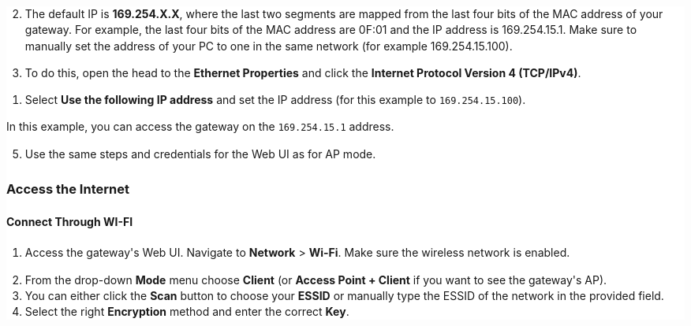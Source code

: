 2. The default IP is **169.254.X.X**, where the last two segments are mapped from the last four bits of the MAC address of your gateway. For example, the last four bits of the MAC address are 0F:01 and the IP address is 169.254.15.1. Make sure to manually set the address of your PC to one in the same network (for example 169.254.15.100). 

3. To do this, open the head to the **Ethernet Properties** and click the **Internet Protocol Version 4 (TCP/IPv4)**.

<rk-img
  src="/assets/images/wisgate/rak7289/quickstart/16.internet-properties.png"
  width="45%"
  caption="Internet properties"
/>

1. Select **Use the following IP address** and set the IP address (for this example to `169.254.15.100`).

<rk-img
  src="/assets/images/wisgate/rak7289/quickstart/17.set-ip-address.png"
  width="45%"
  caption="Setting IP address of the PC"
/>

In this example, you can access the gateway on the `169.254.15.1` address. 

5. Use the same steps and credentials for the Web UI as for AP mode.

### Access the Internet

#### Connect Through WI-FI

<rk-img
  src="/assets/images/wisgate/rak7289/quickstart/18.access-the-internet.jpg"
  width="70%"
  caption="Accessing the Internet using Wi-Fi"
/>

1. Access the gateway's Web UI. Navigate to **Network** > **Wi-Fi**. Make sure the wireless network is enabled. 

<rk-img
  src="/assets/images/wisgate/rak7289/quickstart/19.wifi-settings.png"
  width="100%"
  caption="Wi-Fi settings"
/>

2. From the drop-down **Mode** menu choose **Client** (or **Access Point + Client** if you want to see the gateway's AP). 
3. You can either click the **Scan** button to choose your **ESSID** or manually type the ESSID of the network in the provided field.
4.  Select the right **Encryption** method and enter the correct **Key**.

<rk-img
  src="/assets/images/wisgate/rak7289/quickstart/20.wifi-interface.png"
  width="100%"
  caption="Enable client Wi-Fi interface"
/>
